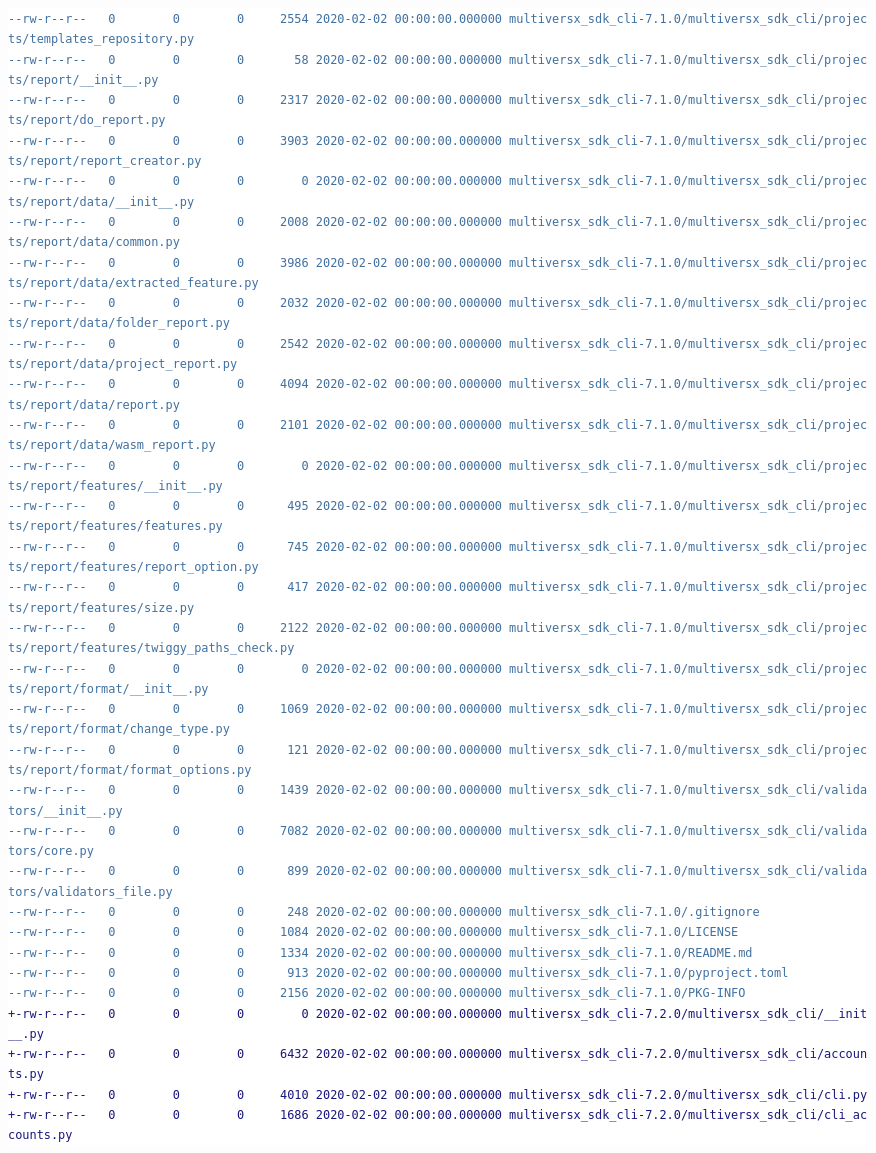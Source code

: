 ```diff
--rw-r--r--   0        0        0     2554 2020-02-02 00:00:00.000000 multiversx_sdk_cli-7.1.0/multiversx_sdk_cli/projects/templates_repository.py
--rw-r--r--   0        0        0       58 2020-02-02 00:00:00.000000 multiversx_sdk_cli-7.1.0/multiversx_sdk_cli/projects/report/__init__.py
--rw-r--r--   0        0        0     2317 2020-02-02 00:00:00.000000 multiversx_sdk_cli-7.1.0/multiversx_sdk_cli/projects/report/do_report.py
--rw-r--r--   0        0        0     3903 2020-02-02 00:00:00.000000 multiversx_sdk_cli-7.1.0/multiversx_sdk_cli/projects/report/report_creator.py
--rw-r--r--   0        0        0        0 2020-02-02 00:00:00.000000 multiversx_sdk_cli-7.1.0/multiversx_sdk_cli/projects/report/data/__init__.py
--rw-r--r--   0        0        0     2008 2020-02-02 00:00:00.000000 multiversx_sdk_cli-7.1.0/multiversx_sdk_cli/projects/report/data/common.py
--rw-r--r--   0        0        0     3986 2020-02-02 00:00:00.000000 multiversx_sdk_cli-7.1.0/multiversx_sdk_cli/projects/report/data/extracted_feature.py
--rw-r--r--   0        0        0     2032 2020-02-02 00:00:00.000000 multiversx_sdk_cli-7.1.0/multiversx_sdk_cli/projects/report/data/folder_report.py
--rw-r--r--   0        0        0     2542 2020-02-02 00:00:00.000000 multiversx_sdk_cli-7.1.0/multiversx_sdk_cli/projects/report/data/project_report.py
--rw-r--r--   0        0        0     4094 2020-02-02 00:00:00.000000 multiversx_sdk_cli-7.1.0/multiversx_sdk_cli/projects/report/data/report.py
--rw-r--r--   0        0        0     2101 2020-02-02 00:00:00.000000 multiversx_sdk_cli-7.1.0/multiversx_sdk_cli/projects/report/data/wasm_report.py
--rw-r--r--   0        0        0        0 2020-02-02 00:00:00.000000 multiversx_sdk_cli-7.1.0/multiversx_sdk_cli/projects/report/features/__init__.py
--rw-r--r--   0        0        0      495 2020-02-02 00:00:00.000000 multiversx_sdk_cli-7.1.0/multiversx_sdk_cli/projects/report/features/features.py
--rw-r--r--   0        0        0      745 2020-02-02 00:00:00.000000 multiversx_sdk_cli-7.1.0/multiversx_sdk_cli/projects/report/features/report_option.py
--rw-r--r--   0        0        0      417 2020-02-02 00:00:00.000000 multiversx_sdk_cli-7.1.0/multiversx_sdk_cli/projects/report/features/size.py
--rw-r--r--   0        0        0     2122 2020-02-02 00:00:00.000000 multiversx_sdk_cli-7.1.0/multiversx_sdk_cli/projects/report/features/twiggy_paths_check.py
--rw-r--r--   0        0        0        0 2020-02-02 00:00:00.000000 multiversx_sdk_cli-7.1.0/multiversx_sdk_cli/projects/report/format/__init__.py
--rw-r--r--   0        0        0     1069 2020-02-02 00:00:00.000000 multiversx_sdk_cli-7.1.0/multiversx_sdk_cli/projects/report/format/change_type.py
--rw-r--r--   0        0        0      121 2020-02-02 00:00:00.000000 multiversx_sdk_cli-7.1.0/multiversx_sdk_cli/projects/report/format/format_options.py
--rw-r--r--   0        0        0     1439 2020-02-02 00:00:00.000000 multiversx_sdk_cli-7.1.0/multiversx_sdk_cli/validators/__init__.py
--rw-r--r--   0        0        0     7082 2020-02-02 00:00:00.000000 multiversx_sdk_cli-7.1.0/multiversx_sdk_cli/validators/core.py
--rw-r--r--   0        0        0      899 2020-02-02 00:00:00.000000 multiversx_sdk_cli-7.1.0/multiversx_sdk_cli/validators/validators_file.py
--rw-r--r--   0        0        0      248 2020-02-02 00:00:00.000000 multiversx_sdk_cli-7.1.0/.gitignore
--rw-r--r--   0        0        0     1084 2020-02-02 00:00:00.000000 multiversx_sdk_cli-7.1.0/LICENSE
--rw-r--r--   0        0        0     1334 2020-02-02 00:00:00.000000 multiversx_sdk_cli-7.1.0/README.md
--rw-r--r--   0        0        0      913 2020-02-02 00:00:00.000000 multiversx_sdk_cli-7.1.0/pyproject.toml
--rw-r--r--   0        0        0     2156 2020-02-02 00:00:00.000000 multiversx_sdk_cli-7.1.0/PKG-INFO
+-rw-r--r--   0        0        0        0 2020-02-02 00:00:00.000000 multiversx_sdk_cli-7.2.0/multiversx_sdk_cli/__init__.py
+-rw-r--r--   0        0        0     6432 2020-02-02 00:00:00.000000 multiversx_sdk_cli-7.2.0/multiversx_sdk_cli/accounts.py
+-rw-r--r--   0        0        0     4010 2020-02-02 00:00:00.000000 multiversx_sdk_cli-7.2.0/multiversx_sdk_cli/cli.py
+-rw-r--r--   0        0        0     1686 2020-02-02 00:00:00.000000 multiversx_sdk_cli-7.2.0/multiversx_sdk_cli/cli_accounts.py
```